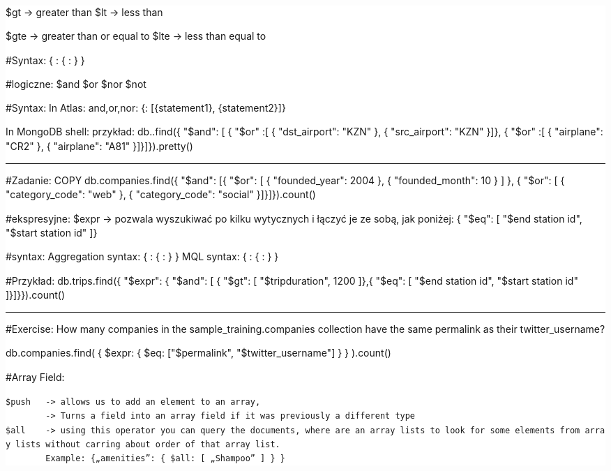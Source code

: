 $gt -> greater than
$lt -> less than

$gte -> greater than or equal to
$lte -> less than equal to

#Syntax:
{ <field>: { <operator>: <value> } }

#logiczne:
$and
$or
$nor
$not

#Syntax:
In Atlas:
    and,or,nor:
    {<operator>: [{statement1}, {statement2}]}

In MongoDB shell:
    przykład: db.<collection>.find({ "$and": [ { "$or" :[ { "dst_airport": "KZN" }, { "src_airport": "KZN" }]},
                                          { "$or" :[ { "airplane": "CR2" }, { "airplane": "A81" }]}]}).pretty()


------------------------------------------
#Zadanie:
COPY
db.companies.find({ "$and": [{ "$or": [ { "founded_year": 2004 }, { "founded_month": 10 } ] }, { "$or": [ { "category_code": "web" }, { "category_code": "social" }]}]}).count()

#ekspresyjne:
$expr -> pozwala wyszukiwać po kilku wytycznych i łączyć je ze sobą, jak poniżej: { "$eq": [ "$end station id", "$start station id" ]}

#syntax:
Aggregation syntax: { <operator>: { <field>: <value> } }
MQL syntax: { <field>: { <operator>: <value> } }

#Przykład:
db.trips.find({ "$expr": { "$and": [ { "$gt": [ "$tripduration", 1200 ]},{ "$eq": [ "$end station id", "$start station id" ]}]}}).count()

-----------------------------------------
#Exercise:
How many companies in the sample_training.companies collection have the same permalink as their twitter_username?

db.companies.find( { $expr:  { $eq: ["$permalink", "$twitter_username"] } } ).count()

#Array Field:

    $push	-> allows us to add an element to an array,
            -> Turns a field into an array field if it was previously a different type
    $all	-> using this operator you can query the documents, where are an array lists to look for some elements from array lists without carring about order of that array list.  
	        Example: {„amenities”: { $all: [ „Shampoo” ] } }
